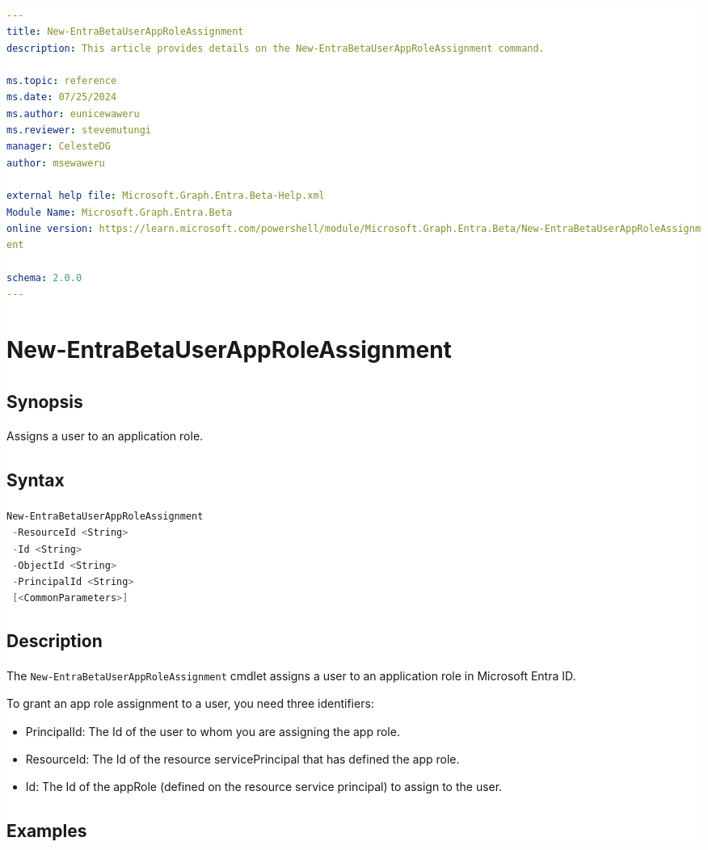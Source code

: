 ```yaml
---
title: New-EntraBetaUserAppRoleAssignment
description: This article provides details on the New-EntraBetaUserAppRoleAssignment command.

ms.topic: reference
ms.date: 07/25/2024
ms.author: eunicewaweru
ms.reviewer: stevemutungi
manager: CelesteDG
author: msewaweru

external help file: Microsoft.Graph.Entra.Beta-Help.xml
Module Name: Microsoft.Graph.Entra.Beta
online version: https://learn.microsoft.com/powershell/module/Microsoft.Graph.Entra.Beta/New-EntraBetaUserAppRoleAssignment

schema: 2.0.0
---
```


# New-EntraBetaUserAppRoleAssignment

## Synopsis

Assigns a user to an application role.

## Syntax

```powershell
New-EntraBetaUserAppRoleAssignment 
 -ResourceId <String> 
 -Id <String> 
 -ObjectId <String> 
 -PrincipalId <String>
 [<CommonParameters>]
```

## Description

The `New-EntraBetaUserAppRoleAssignment` cmdlet assigns a user to an application role in Microsoft Entra ID.

To grant an app role assignment to a user, you need three identifiers:

- PrincipalId: The Id of the user to whom you are assigning the app role.

- ResourceId: The Id of the resource servicePrincipal that has defined the app role.

- Id: The Id of the appRole (defined on the resource service principal) to assign to the user.

## Examples
